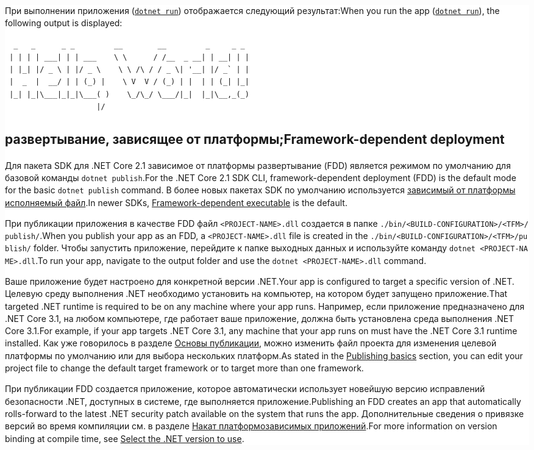 <span data-ttu-id="a929b-157">При выполнении приложения ([`dotnet run`](../tools/dotnet-run.md)) отображается следующий результат:</span><span class="sxs-lookup"><span data-stu-id="a929b-157">When you run the app ([`dotnet run`](../tools/dotnet-run.md)), the following output is displayed:</span></span>

```terminal
  _   _      _ _         __        __         _     _ _
 | | | | ___| | | ___    \ \      / /__  _ __| | __| | |
 | |_| |/ _ \ | |/ _ \    \ \ /\ / / _ \| '__| |/ _` | |
 |  _  |  __/ | | (_) |    \ V  V / (_) | |  | | (_| |_|
 |_| |_|\___|_|_|\___( )    \_/\_/ \___/|_|  |_|\__,_(_)
                     |/
```

## <a name="framework-dependent-deployment"></a><span data-ttu-id="a929b-158">развертывание, зависящее от платформы;</span><span class="sxs-lookup"><span data-stu-id="a929b-158">Framework-dependent deployment</span></span>

<span data-ttu-id="a929b-159">Для пакета SDK для .NET Core 2.1 зависимое от платформы развертывание (FDD) является режимом по умолчанию для базовой команды `dotnet publish`.</span><span class="sxs-lookup"><span data-stu-id="a929b-159">For the .NET Core 2.1 SDK CLI, framework-dependent deployment (FDD) is the default mode for the basic `dotnet publish` command.</span></span> <span data-ttu-id="a929b-160">В более новых пакетах SDK по умолчанию используется [зависимый от платформы исполняемый файл](#framework-dependent-executable).</span><span class="sxs-lookup"><span data-stu-id="a929b-160">In newer SDKs, [Framework-dependent executable](#framework-dependent-executable) is the default.</span></span>

<span data-ttu-id="a929b-161">При публикации приложения в качестве FDD файл `<PROJECT-NAME>.dll` создается в папке `./bin/<BUILD-CONFIGURATION>/<TFM>/publish/`.</span><span class="sxs-lookup"><span data-stu-id="a929b-161">When you publish your app as an FDD, a `<PROJECT-NAME>.dll` file is created in the `./bin/<BUILD-CONFIGURATION>/<TFM>/publish/` folder.</span></span> <span data-ttu-id="a929b-162">Чтобы запустить приложение, перейдите к папке выходных данных и используйте команду `dotnet <PROJECT-NAME>.dll`.</span><span class="sxs-lookup"><span data-stu-id="a929b-162">To run your app, navigate to the output folder and use the `dotnet <PROJECT-NAME>.dll` command.</span></span>

<span data-ttu-id="a929b-163">Ваше приложение будет настроено для конкретной версии .NET.</span><span class="sxs-lookup"><span data-stu-id="a929b-163">Your app is configured to target a specific version of .NET.</span></span> <span data-ttu-id="a929b-164">Целевую среду выполнения .NET необходимо установить на компьютер, на котором будет запущено приложение.</span><span class="sxs-lookup"><span data-stu-id="a929b-164">That targeted .NET runtime is required to be on any machine where your app runs.</span></span> <span data-ttu-id="a929b-165">Например, если приложение предназначено для .NET Core 3.1, на любом компьютере, где работает ваше приложение, должна быть установлена среда выполнения .NET Core 3.1.</span><span class="sxs-lookup"><span data-stu-id="a929b-165">For example, if your app targets .NET Core 3.1, any machine that your app runs on must have the .NET Core 3.1 runtime installed.</span></span> <span data-ttu-id="a929b-166">Как уже говорилось в разделе [Основы публикации](#publishing-basics), можно изменить файл проекта для изменения целевой платформы по умолчанию или для выбора нескольких платформ.</span><span class="sxs-lookup"><span data-stu-id="a929b-166">As stated in the [Publishing basics](#publishing-basics) section, you can edit your project file to change the default target framework or to target more than one framework.</span></span>

<span data-ttu-id="a929b-167">При публикации FDD создается приложение, которое автоматически использует новейшую версию исправлений безопасности .NET, доступных в системе, где выполняется приложение.</span><span class="sxs-lookup"><span data-stu-id="a929b-167">Publishing an FDD creates an app that automatically rolls-forward to the latest .NET security patch available on the system that runs the app.</span></span> <span data-ttu-id="a929b-168">Дополнительные сведения о привязке версий во время компиляции см. в разделе [Накат платформозависимых приложений](../versions/selection.md#framework-dependent-apps-roll-forward).</span><span class="sxs-lookup"><span data-stu-id="a929b-168">For more information on version binding at compile time, see [Select the .NET version to use](../versions/selection.md#framework-dependent-apps-roll-forward).</span></span>
